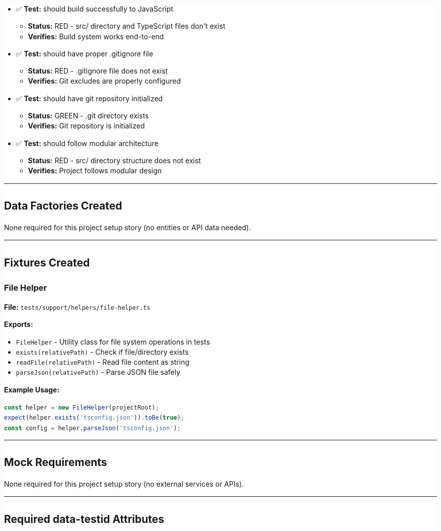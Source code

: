 - ✅ **Test:** should build successfully to JavaScript
  - **Status:** RED - src/ directory and TypeScript files don't exist
  - **Verifies:** Build system works end-to-end

- ✅ **Test:** should have proper .gitignore file
  - **Status:** RED - .gitignore file does not exist
  - **Verifies:** Git excludes are properly configured

- ✅ **Test:** should have git repository initialized
  - **Status:** GREEN - .git directory exists
  - **Verifies:** Git repository is initialized

- ✅ **Test:** should follow modular architecture
  - **Status:** RED - src/ directory structure does not exist
  - **Verifies:** Project follows modular design

---

## Data Factories Created

None required for this project setup story (no entities or API data needed).

---

## Fixtures Created

### File Helper

**File:** `tests/support/helpers/file-helper.ts`

**Exports:**

- `FileHelper` - Utility class for file system operations in tests
- `exists(relativePath)` - Check if file/directory exists
- `readFile(relativePath)` - Read file content as string
- `parseJson(relativePath)` - Parse JSON file safely

**Example Usage:**

```typescript
const helper = new FileHelper(projectRoot);
expect(helper.exists('tsconfig.json')).toBe(true);
const config = helper.parseJson('tsconfig.json');
```

---

## Mock Requirements

None required for this project setup story (no external services or APIs).

---

## Required data-testid Attributes
